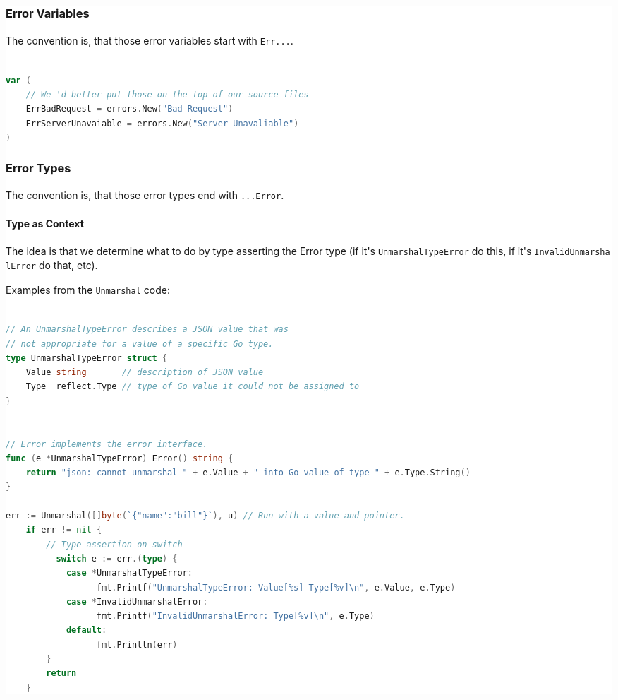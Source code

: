 ### Error Variables

The convention is, that those error variables start with `Err...`.

```go

var (
    // We 'd better put those on the top of our source files
    ErrBadRequest = errors.New("Bad Request")
    ErrServerUnavaiable = errors.New("Server Unavaliable")
)

```

### Error Types 

The convention is, that those error types end with `...Error`.

#### Type as Context

The idea is that we determine what to do by type asserting the Error type (if it's `UnmarshalTypeError` do this, if it's `InvalidUnmarshalError` do that, etc).

Examples from the `Unmarshal` code:

```go

// An UnmarshalTypeError describes a JSON value that was
// not appropriate for a value of a specific Go type.
type UnmarshalTypeError struct {
    Value string       // description of JSON value
    Type  reflect.Type // type of Go value it could not be assigned to
}


// Error implements the error interface.
func (e *UnmarshalTypeError) Error() string {
    return "json: cannot unmarshal " + e.Value + " into Go value of type " + e.Type.String()
}

err := Unmarshal([]byte(`{"name":"bill"}`), u) // Run with a value and pointer.
    if err != nil {
        // Type assertion on switch
	      switch e := err.(type) {
		    case *UnmarshalTypeError:
			      fmt.Printf("UnmarshalTypeError: Value[%s] Type[%v]\n", e.Value, e.Type)
		    case *InvalidUnmarshalError:
			      fmt.Printf("InvalidUnmarshalError: Type[%v]\n", e.Type)
		    default:
			      fmt.Println(err)
		}
		return
	}
```

